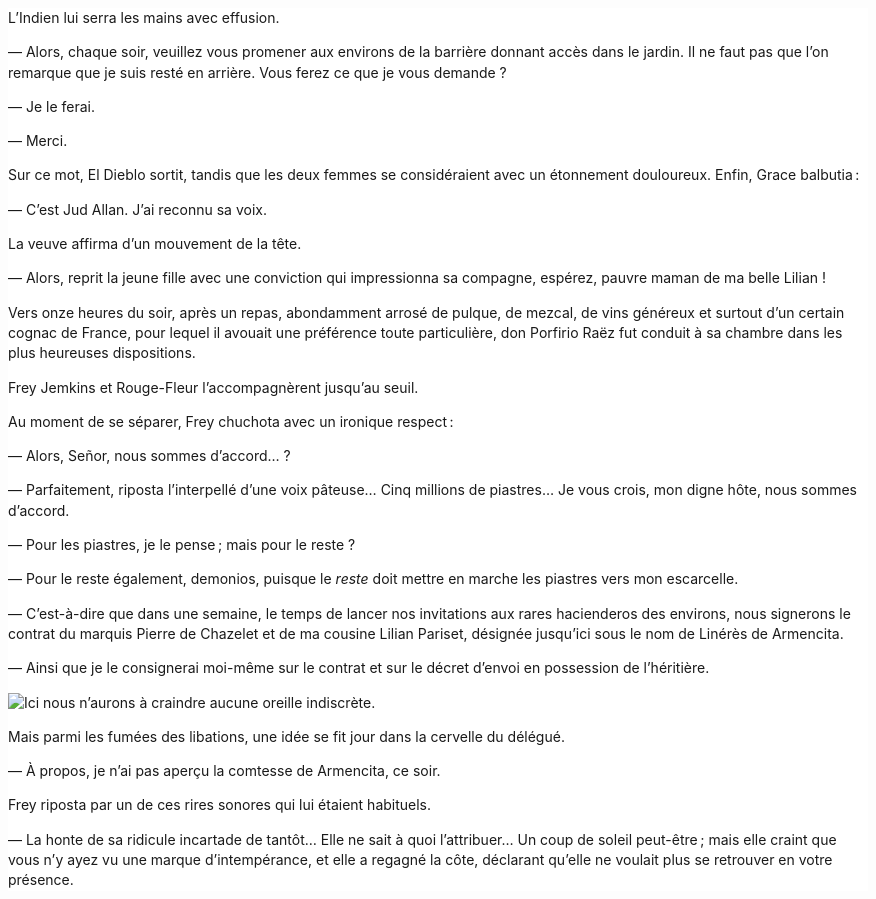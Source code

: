 L’Indien lui serra les mains avec effusion.

— Alors, chaque soir, veuillez vous promener aux environs de la barrière
  donnant accès dans le jardin. Il ne faut pas que l’on remarque que je suis
  resté en arrière. Vous ferez ce que je vous demande ?

— Je le ferai.

— Merci.

Sur ce mot, El Dieblo sortit, tandis que les deux femmes se considéraient avec
un étonnement douloureux. Enfin, Grace balbutia :

— C’est Jud Allan. J’ai reconnu sa voix.

La veuve affirma d’un mouvement de la tête.

— Alors, reprit la jeune fille avec une conviction qui impressionna sa
  compagne, espérez, pauvre maman de ma belle Lilian !

Vers onze heures du soir, après un repas, abondamment arrosé de pulque, de
mezcal, de vins généreux et surtout d’un certain cognac de France, pour lequel
il avouait une préférence toute particulière, don Porfirio Raëz fut conduit à
sa chambre dans les plus heureuses dispositions.

Frey Jemkins et Rouge-Fleur l’accompagnèrent jusqu’au seuil.

Au moment de se séparer, Frey chuchota avec un ironique respect :

— Alors, Señor, nous sommes d’accord… ?

— Parfaitement, riposta l’interpellé d’une voix pâteuse… Cinq millions de
  piastres… Je vous crois, mon digne hôte, nous sommes d’accord.

— Pour les piastres, je le pense ; mais pour le reste ?

— Pour le reste également, demonios, puisque le _reste_ doit mettre en marche
  les piastres vers mon escarcelle.

— C’est-à-dire que dans une semaine, le temps de lancer nos invitations aux
  rares hacienderos des environs, nous signerons le contrat du marquis Pierre
  de Chazelet et de ma cousine Lilian Pariset, désignée jusqu’ici sous le nom
  de Linérès de Armencita.

— Ainsi que je le consignerai moi-même sur le contrat et sur le décret d’envoi
  en possession de l’héritière.

![Ici nous n’aurons à craindre aucune oreille indiscrète.](../images/part-2/page-425.jpg "Ici nous n’aurons à craindre aucune oreille indiscrète.")

Mais parmi les fumées des libations, une idée se fit jour dans la cervelle du
délégué.

— À propos, je n’ai pas aperçu la comtesse de Armencita, ce soir.

Frey riposta par un de ces rires sonores qui lui étaient habituels.

— La honte de sa ridicule incartade de tantôt… Elle ne sait à quoi l’attribuer…
  Un coup de soleil peut-être ; mais elle craint que vous n’y ayez vu une marque
  d’intempérance, et elle a regagné la côte, déclarant qu’elle ne voulait plus
  se retrouver en votre présence.
